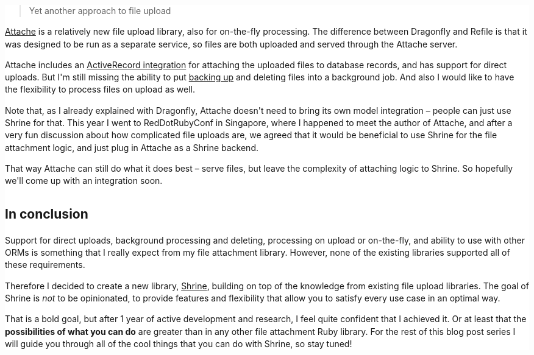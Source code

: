 > Yet another approach to file upload

[Attache] is a relatively new file upload library, also for on-the-fly
processing. The difference between Dragonfly and Refile is that it was designed
to be run as a separate service, so files are both uploaded and served through
the Attache server.

Attache includes an [ActiveRecord integration][attache activerecord] for
attaching the uploaded files to database records, and has support for direct
uploads. But I'm still missing the ability to put [backing up][attache backup]
and deleting files into a background job. And also I would like to have the
flexibility to process files on upload as well.

Note that, as I already explained with Dragonfly, Attache doesn't need to bring
its own model integration – people can just use Shrine for that. This year I
went to RedDotRubyConf in Singapore, where I happened to meet the author of
Attache, and after a very fun discussion about how complicated file uploads
are, we agreed that it would be beneficial to use Shrine for the file
attachment logic, and just plug in Attache as a Shrine backend.

That way Attache can still do what it does best – serve files, but leave the
complexity of attaching logic to Shrine. So hopefully we'll come up with an
integration soon.

## In conclusion

Support for direct uploads, background processing and deleting, processing on
upload or on-the-fly, and ability to use with other ORMs is something that I
really expect from my file attachment library. However, none of the existing
libraries supported all of these requirements.

Therefore I decided to create a new library, [Shrine], building on top of the
knowledge from existing file upload libraries. The goal of Shrine is *not* to
be opinionated, to provide features and flexibility that allow you to satisfy
every use case in an optimal way.

That is a bold goal, but after 1 year of active development and research, I
feel quite confident that I achieved it. Or at least that the **possibilities
of what you can do** are greater than in any other file attachment Ruby
library. For the rest of this blog post series I will guide you through all of
the cool things that you can do with Shrine, so stay tuned!

[Shrine]: https://github.com/shrinerb/shrine
[Sequel]: https://github.com/jeremyevans/sequel
[Roda]: https://github.com/jeremyevans/roda
[evaluating libraries]: https://twin.github.io/evaluating-ruby-libraries/
[don't allow saving to disk]: https://devcenter.heroku.com/articles/dynos#ephemeral-filesystem
[30-second request timeout]: https://devcenter.heroku.com/articles/request-timeout
[asynchronous uploads]: https://twin.github.io/file-uploads-asynchronous-world/
[Sequel ≻ ActiveRecord]: https://twin.github.io/ode-to-sequel/
[ActiveRecord ⊁ Sequel]: https://twin.github.io/activerecord-is-reinventing-sequel/
[roda's routing]: https://twin.github.io/introduction-to-roda/
[aws-sdk]: https://github.com/aws/aws-sdk-ruby
[S3 object lifecycle]: http://docs.aws.amazon.com/AmazonS3/latest/UG/lifecycle-configuration-bucket-no-versioning.html
[Paperclip]: https://github.com/thoughtbot/paperclip
[delayed_paperclip]: https://github.com/jrgifford/delayed_paperclip
[Paperclip deleting]: https://github.com/thoughtbot/paperclip/issues/2281
[delayed_paperclip is now tied to ActiveJob]: https://github.com/jrgifford/delayed_paperclip/pull/178
[Paperclip spoofing]: https://github.com/thoughtbot/paperclip/issues?utf8=%E2%9C%93&q=label%3A%22Spoof%20related%20or%20Mime%20types%22%20
[CarrierWave]: https://github.com/carrierwaveuploader/carrierwave
[carrierwave-sequel]: https://github.com/carrierwaveuploader/carrierwave-sequel
[carrierwave_backgrounder]: https://github.com/lardawge/carrierwave_backgrounder/blob/38b381faaace6c75f7310ea726dcd1be2604d3fb/lib/backgrounder/orm/activemodel.rb
[carrierwave_direct]: https://github.com/dwilkie/carrierwave_direct/blob/a0bc3230e544c0ea88f35d2bb6b7eb6a1fdb9196/lib/carrierwave_direct/orm/activerecord.rb
[fog-aws]: https://github.com/fog/fog-aws
[carrierwave_backgrounder#169]: https://github.com/lardawge/carrierwave_backgrounder/pull/169
[carrierwave_backgrounder#186]: https://github.com/lardawge/carrierwave_backgrounder/pull/186
[carrierwave#1064]: https://github.com/carrierwaveuploader/carrierwave/issues/1064
[carrierwave#1349]: https://github.com/carrierwaveuploader/carrierwave/issues/1349
[carrierwave#1773]: https://github.com/carrierwaveuploader/carrierwave/issues/1773
[carrierwave#1756]: https://github.com/carrierwaveuploader/carrierwave/issues/1756
[carrierwave#1747]: https://github.com/carrierwaveuploader/carrierwave/issues/1747
[carrierwave#1734]: https://github.com/carrierwaveuploader/carrierwave/issues/1734
[carrierwave#1711]: https://github.com/carrierwaveuploader/carrierwave/issues/1711
[carrierwave#1680]: https://github.com/carrierwaveuploader/carrierwave/issues/1680
[carrierwave#1555]: https://github.com/carrierwaveuploader/carrierwave/issues/1555
[carrierwave#1543]: https://github.com/carrierwaveuploader/carrierwave/issues/1543
[carrierwave#1320]: https://github.com/carrierwaveuploader/carrierwave/issues/1320
[ImageTragick]: https://imagetragick.com/
[image bombs]: https://www.bamsoftware.com/hacks/deflate.html
[Refile]: https://github.com/refile/refile
[refile post]: https://www.varvet.com/blog/refile-fixing-ruby-file-uploads/
[refile javascript]: https://github.com/refile/refile/blob/master/app/assets/javascripts/refile.js
[Cloudinary]: http://cloudinary.com
[responsive image breakpoints]: http://cloudinary.com/blog/introducing_intelligent_responsive_image_breakpoints_solutions
[Dragonfly]: https://github.com/markevans/dragonfly
[dragonfly model]: https://github.com/markevans/dragonfly/blob/b8af810e647fc21e43ccc42b69beb6c9baa40abe/lib/dragonfly/model/attachment.rb
[dragonfly activerecord]: https://github.com/markevans/dragonfly/blob/b8af810e647fc21e43ccc42b69beb6c9baa40abe/lib/dragonfly/model/attachment.rb#L215
[refile-sequel]: https://github.com/refile/refile-sequel

[OWASP Content-Type]: https://www.owasp.org/index.php/Unrestricted_File_Upload#Using_.E2.80.9CContent-Type.E2.80.9D_from_the_Header
[Attache]: https://github.com/choonkeat/attache
[attache activerecord]: https://github.com/choonkeat/attache-rails/blob/4392af95b9ad8b4f56cf79ff0da2297802be9220/lib/attache/rails/model.rb
[attache backup]: https://github.com/choonkeat/attache#backup